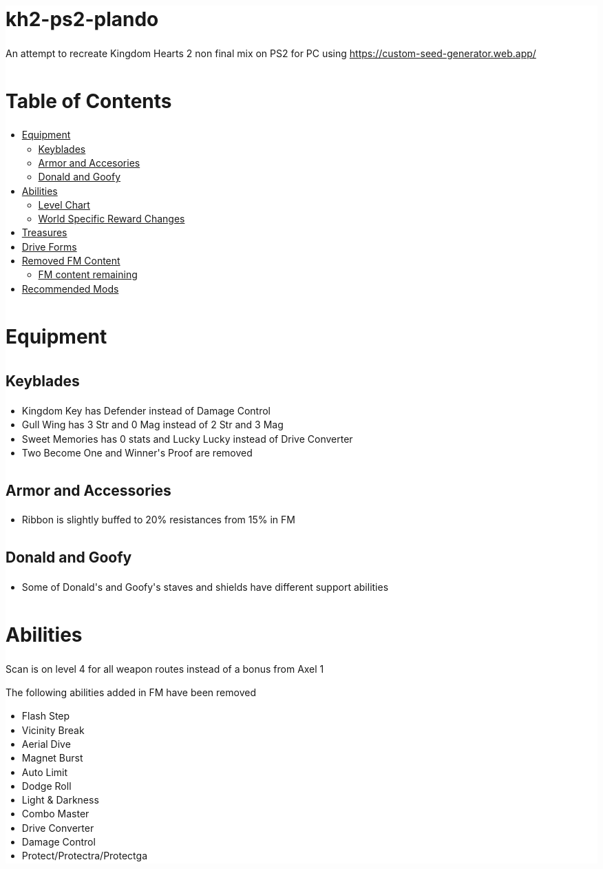 # kh2-ps2-plando
An attempt to recreate Kingdom Hearts 2 non final mix on PS2 for PC using https://custom-seed-generator.web.app/

# Table of Contents
- [Equipment](https://github.com/CJ-2123/kh2-ps2-plando/main/README.md#equipment)
	- [Keyblades](https://github.com/CJ-2123/kh2-ps2-plando/main/README.md#keyblades)
 	- [Armor and Accesories](https://github.com/CJ-2123/kh2-ps2-plando/edit/README.md#armor-and-accessories)
  	- [Donald and Goofy](https://github.com/CJ-2123/kh2-ps2-plando/main/README.md#donald-and-goofy)
- [Abilities](https://github.com/CJ-2123/kh2-ps2-plando/main/README.md#abilities)
	- [Level Chart](https://github.com/CJ-2123/kh2-ps2-plando/main/README.md#level-chart)
 	- [World Specific Reward Changes](https://github.com/CJ-2123/kh2-ps2-plando/main/README.md#world-specific-reward-changes)
- [Treasures](https://github.com/CJ-2123/kh2-ps2-plando/main/README.md#treasures)
- [Drive Forms](https://github.com/CJ-2123/kh2-ps2-plando/main/README.md#drive-forms)
- [Removed FM Content](https://github.com/CJ-2123/kh2-ps2-plando/main/README.md#removal-of-fm-content)
	- [FM content remaining](https://github.com/CJ-2123/kh2-ps2-plando/main/README.md#fm-content-remaining)
- [Recommended Mods](https://github.com/CJ-2123/kh2-ps2-plando/main/README.md#recommended-mods)

  
# Equipment

## Keyblades
- Kingdom Key has Defender instead of Damage Control
- Gull Wing has 3 Str and 0 Mag instead of 2 Str and 3 Mag
- Sweet Memories has 0 stats and Lucky Lucky instead of Drive Converter
- Two Become One and Winner's Proof are removed

## Armor and Accessories
- Ribbon is slightly buffed to 20% resistances from 15% in FM

## Donald and Goofy
- Some of Donald's and Goofy's staves and shields have different support abilities

# Abilities

Scan is on level 4 for all weapon routes instead of a bonus from Axel 1

The following abilities added in FM have been removed
- Flash Step
- Vicinity Break
- Aerial Dive
- Magnet Burst
- Auto Limit
- Dodge Roll
- Light & Darkness
- Combo Master
- Drive Converter
- Damage Control
- Protect/Protectra/Protectga
